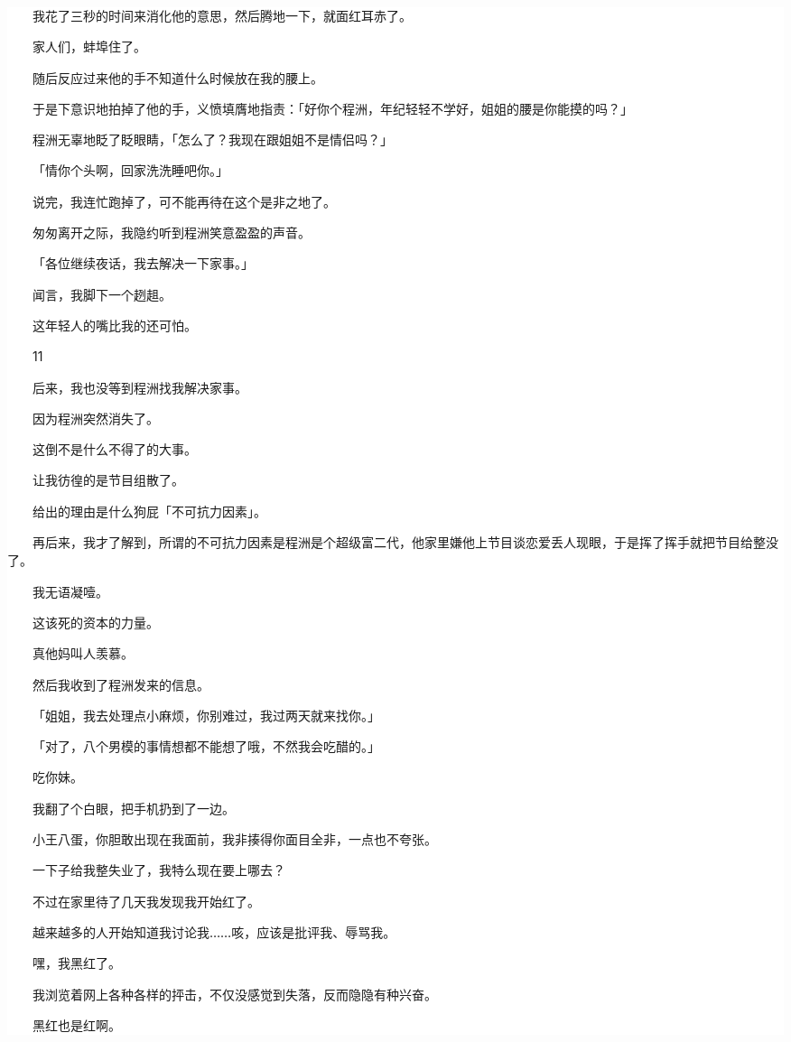 &emsp;&emsp;我花了三秒的时间来消化他的意思，然后腾地一下，就面红耳赤了。  
  
&emsp;&emsp;家人们，蚌埠住了。  
  
&emsp;&emsp;随后反应过来他的手不知道什么时候放在我的腰上。  
  
&emsp;&emsp;于是下意识地拍掉了他的手，义愤填膺地指责：「好你个程洲，年纪轻轻不学好，姐姐的腰是你能摸的吗？」  
  
&emsp;&emsp;程洲无辜地眨了眨眼睛，「怎么了？我现在跟姐姐不是情侣吗？」  
  
&emsp;&emsp;「情你个头啊，回家洗洗睡吧你。」  
  
&emsp;&emsp;说完，我连忙跑掉了，可不能再待在这个是非之地了。  
  
&emsp;&emsp;匆匆离开之际，我隐约听到程洲笑意盈盈的声音。  
  
&emsp;&emsp;「各位继续夜话，我去解决一下家事。」  
  
&emsp;&emsp;闻言，我脚下一个趔趄。  
  
&emsp;&emsp;这年轻人的嘴比我的还可怕。  
  
&emsp;&emsp;11  
  
&emsp;&emsp;后来，我也没等到程洲找我解决家事。  
  
&emsp;&emsp;因为程洲突然消失了。  
  
&emsp;&emsp;这倒不是什么不得了的大事。  
  
&emsp;&emsp;让我彷徨的是节目组散了。  
  
&emsp;&emsp;给出的理由是什么狗屁「不可抗力因素」。  
  
&emsp;&emsp;再后来，我才了解到，所谓的不可抗力因素是程洲是个超级富二代，他家里嫌他上节目谈恋爱丢人现眼，于是挥了挥手就把节目给整没了。  
  
&emsp;&emsp;我无语凝噎。  
  
&emsp;&emsp;这该死的资本的力量。  
  
&emsp;&emsp;真他妈叫人羡慕。  
  
&emsp;&emsp;然后我收到了程洲发来的信息。  
  
&emsp;&emsp;「姐姐，我去处理点小麻烦，你别难过，我过两天就来找你。」  
  
&emsp;&emsp;「对了，八个男模的事情想都不能想了哦，不然我会吃醋的。」  
  
&emsp;&emsp;吃你妹。  
  
&emsp;&emsp;我翻了个白眼，把手机扔到了一边。  
  
&emsp;&emsp;小王八蛋，你胆敢出现在我面前，我非揍得你面目全非，一点也不夸张。  
  
&emsp;&emsp;一下子给我整失业了，我特么现在要上哪去？  
  
&emsp;&emsp;不过在家里待了几天我发现我开始红了。  
  
&emsp;&emsp;越来越多的人开始知道我讨论我……咳，应该是批评我、辱骂我。  
  
&emsp;&emsp;嘿，我黑红了。  
  
&emsp;&emsp;我浏览着网上各种各样的抨击，不仅没感觉到失落，反而隐隐有种兴奋。  
  
&emsp;&emsp;黑红也是红啊。  
  
